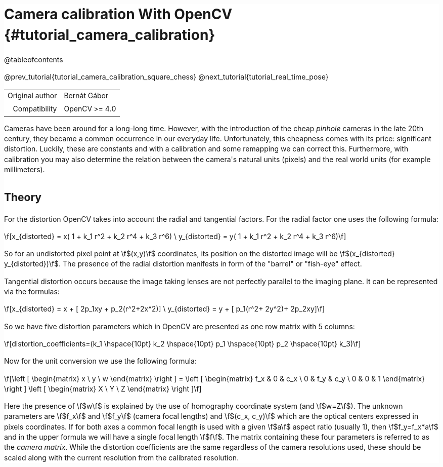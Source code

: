 Camera calibration With OpenCV {#tutorial_camera_calibration}
==============================

@tableofcontents

@prev_tutorial{tutorial_camera_calibration_square_chess}
@next_tutorial{tutorial_real_time_pose}

|    |    |
| -: | :- |
| Original author | Bernát Gábor |
| Compatibility | OpenCV >= 4.0 |


Cameras have been around for a long-long time. However, with the introduction of the cheap *pinhole*
cameras in the late 20th century, they became a common occurrence in our everyday life.
Unfortunately, this cheapness comes with its price: significant distortion. Luckily, these are
constants and with a calibration and some remapping we can correct this. Furthermore, with
calibration you may also determine the relation between the camera's natural units (pixels) and the
real world units (for example millimeters).

Theory
------

For the distortion OpenCV takes into account the radial and tangential factors. For the radial
factor one uses the following formula:

\f[x_{distorted} = x( 1 + k_1 r^2 + k_2 r^4 + k_3 r^6) \\
y_{distorted} = y( 1 + k_1 r^2 + k_2 r^4 + k_3 r^6)\f]

So for an undistorted pixel point at \f$(x,y)\f$ coordinates, its position on the distorted image
will be \f$(x_{distorted} y_{distorted})\f$. The presence of the radial distortion manifests in form
of the "barrel" or "fish-eye" effect.

Tangential distortion occurs because the image taking lenses are not perfectly parallel to the
imaging plane. It can be represented via the formulas:

\f[x_{distorted} = x + [ 2p_1xy + p_2(r^2+2x^2)] \\
y_{distorted} = y + [ p_1(r^2+ 2y^2)+ 2p_2xy]\f]

So we have five distortion parameters which in OpenCV are presented as one row matrix with 5
columns:

\f[distortion\_coefficients=(k_1 \hspace{10pt} k_2 \hspace{10pt} p_1 \hspace{10pt} p_2 \hspace{10pt} k_3)\f]

Now for the unit conversion we use the following formula:

\f[\left [  \begin{matrix}   x \\   y \\  w \end{matrix} \right ] = \left [ \begin{matrix}   f_x & 0 & c_x \\  0 & f_y & c_y \\   0 & 0 & 1 \end{matrix} \right ] \left [ \begin{matrix}  X \\  Y \\   Z \end{matrix} \right ]\f]

Here the presence of \f$w\f$ is explained by the use of homography coordinate system (and \f$w=Z\f$). The
unknown parameters are \f$f_x\f$ and \f$f_y\f$ (camera focal lengths) and \f$(c_x, c_y)\f$ which are the optical
centers expressed in pixels coordinates. If for both axes a common focal length is used with a given
\f$a\f$ aspect ratio (usually 1), then \f$f_y=f_x*a\f$ and in the upper formula we will have a single focal
length \f$f\f$. The matrix containing these four parameters is referred to as the *camera matrix*. While
the distortion coefficients are the same regardless of the camera resolutions used, these should be
scaled along with the current resolution from the calibrated resolution.
